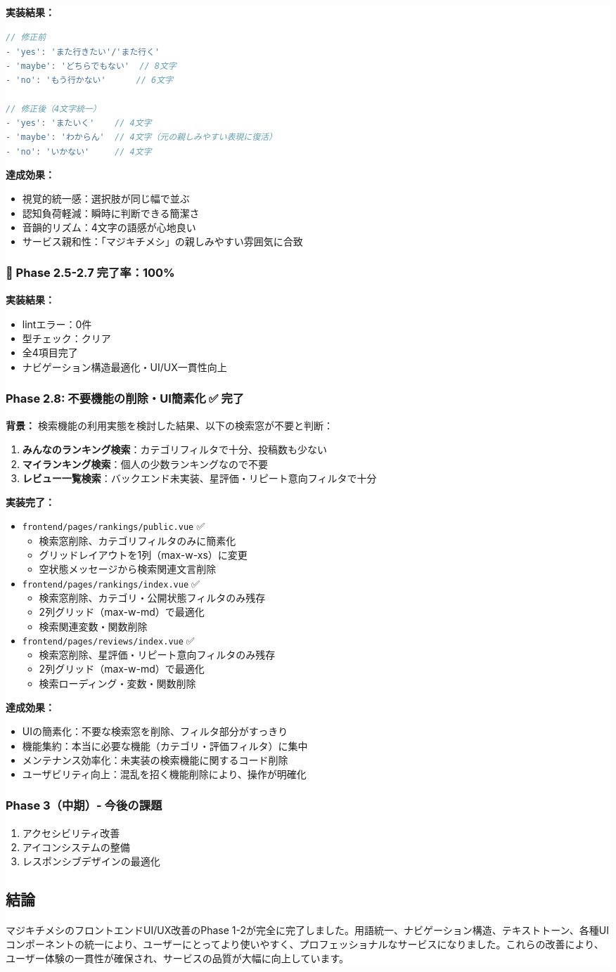 **実装結果：**
```javascript
// 修正前
- 'yes': 'また行きたい'/'また行く'
- 'maybe': 'どちらでもない'  // 8文字
- 'no': 'もう行かない'      // 6文字

// 修正後（4文字統一）
- 'yes': 'またいく'    // 4文字
- 'maybe': 'わからん'  // 4文字（元の親しみやすい表現に復活）
- 'no': 'いかない'     // 4文字
```

**達成効果：**
- 視覚的統一感：選択肢が同じ幅で並ぶ
- 認知負荷軽減：瞬時に判断できる簡潔さ  
- 音韻的リズム：4文字の語感が心地良い
- サービス親和性：「マジキチメシ」の親しみやすい雰囲気に合致

### 🎯 Phase 2.5-2.7 完了率：100%

**実装結果：**
- lintエラー：0件
- 型チェック：クリア
- 全4項目完了
- ナビゲーション構造最適化・UI/UX一貫性向上

### Phase 2.8: 不要機能の削除・UI簡素化 ✅ 完了

**背景：**
検索機能の利用実態を検討した結果、以下の検索窓が不要と判断：

1. **みんなのランキング検索**：カテゴリフィルタで十分、投稿数も少ない
2. **マイランキング検索**：個人の少数ランキングなので不要
3. **レビュー一覧検索**：バックエンド未実装、星評価・リピート意向フィルタで十分

**実装完了：**
- `frontend/pages/rankings/public.vue` ✅
  - 検索窓削除、カテゴリフィルタのみに簡素化
  - グリッドレイアウトを1列（max-w-xs）に変更
  - 空状態メッセージから検索関連文言削除
- `frontend/pages/rankings/index.vue` ✅
  - 検索窓削除、カテゴリ・公開状態フィルタのみ残存
  - 2列グリッド（max-w-md）で最適化
  - 検索関連変数・関数削除
- `frontend/pages/reviews/index.vue` ✅
  - 検索窓削除、星評価・リピート意向フィルタのみ残存
  - 2列グリッド（max-w-md）で最適化
  - 検索ローディング・変数・関数削除

**達成効果：**
- UIの簡素化：不要な検索窓を削除、フィルタ部分がすっきり
- 機能集約：本当に必要な機能（カテゴリ・評価フィルタ）に集中
- メンテナンス効率化：未実装の検索機能に関するコード削除
- ユーザビリティ向上：混乱を招く機能削除により、操作が明確化

### Phase 3（中期）- 今後の課題
1. アクセシビリティ改善
2. アイコンシステムの整備
3. レスポンシブデザインの最適化

## 結論

マジキチメシのフロントエンドUI/UX改善のPhase 1-2が完全に完了しました。用語統一、ナビゲーション構造、テキストトーン、各種UIコンポーネントの統一により、ユーザーにとってより使いやすく、プロフェッショナルなサービスになりました。これらの改善により、ユーザー体験の一貫性が確保され、サービスの品質が大幅に向上しています。